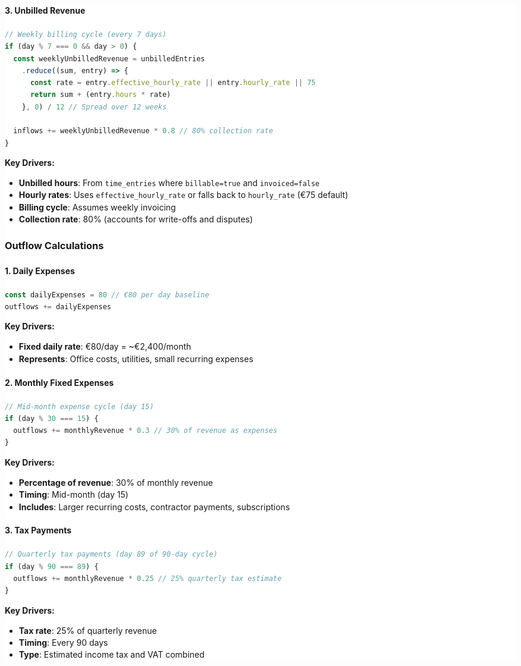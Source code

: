 #### 3. Unbilled Revenue
```typescript
// Weekly billing cycle (every 7 days)
if (day % 7 === 0 && day > 0) {
  const weeklyUnbilledRevenue = unbilledEntries
    .reduce((sum, entry) => {
      const rate = entry.effective_hourly_rate || entry.hourly_rate || 75
      return sum + (entry.hours * rate)
    }, 0) / 12 // Spread over 12 weeks

  inflows += weeklyUnbilledRevenue * 0.8 // 80% collection rate
}
```

**Key Drivers:**
- **Unbilled hours**: From `time_entries` where `billable=true` and `invoiced=false`
- **Hourly rates**: Uses `effective_hourly_rate` or falls back to `hourly_rate` (€75 default)
- **Billing cycle**: Assumes weekly invoicing
- **Collection rate**: 80% (accounts for write-offs and disputes)

### Outflow Calculations

#### 1. Daily Expenses
```typescript
const dailyExpenses = 80 // €80 per day baseline
outflows += dailyExpenses
```

**Key Drivers:**
- **Fixed daily rate**: €80/day = ~€2,400/month
- **Represents**: Office costs, utilities, small recurring expenses

#### 2. Monthly Fixed Expenses
```typescript
// Mid-month expense cycle (day 15)
if (day % 30 === 15) {
  outflows += monthlyRevenue * 0.3 // 30% of revenue as expenses
}
```

**Key Drivers:**
- **Percentage of revenue**: 30% of monthly revenue
- **Timing**: Mid-month (day 15)
- **Includes**: Larger recurring costs, contractor payments, subscriptions

#### 3. Tax Payments
```typescript
// Quarterly tax payments (day 89 of 90-day cycle)
if (day % 90 === 89) {
  outflows += monthlyRevenue * 0.25 // 25% quarterly tax estimate
}
```

**Key Drivers:**
- **Tax rate**: 25% of quarterly revenue
- **Timing**: Every 90 days
- **Type**: Estimated income tax and VAT combined
